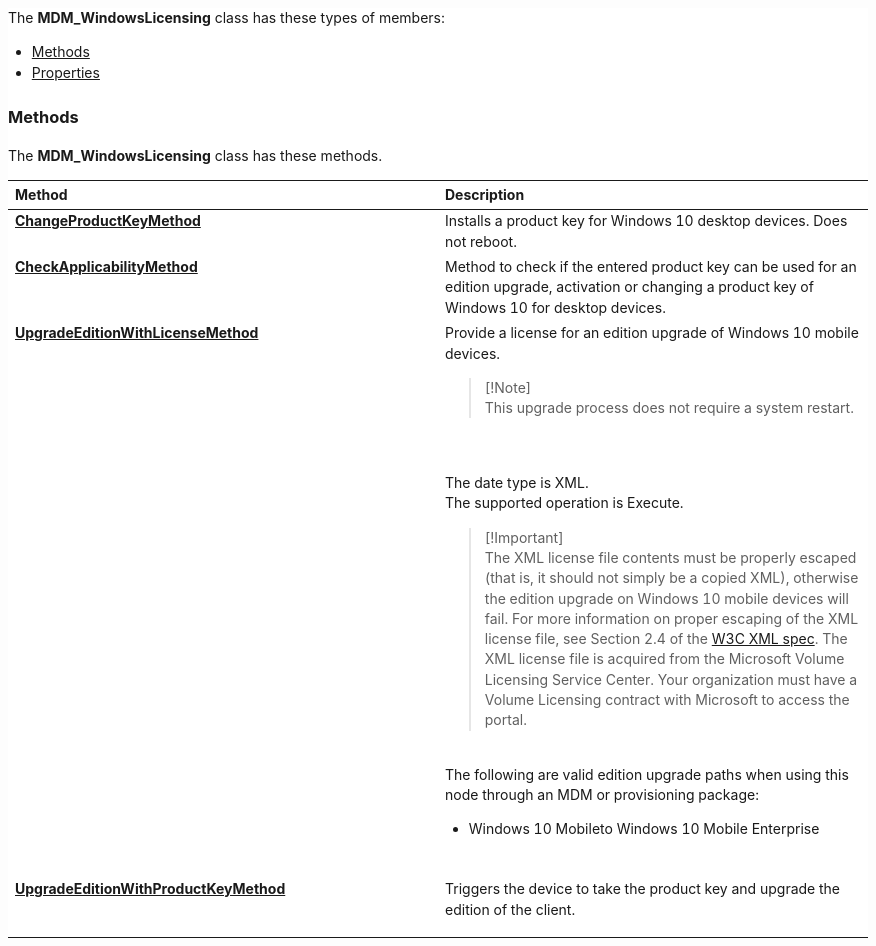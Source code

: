 The **MDM\_WindowsLicensing** class has these types of members:

-   [Methods](#methods)
-   [Properties](#properties)

### Methods

The **MDM\_WindowsLicensing** class has these methods.



<table>
<colgroup>
<col style="width: 50%" />
<col style="width: 50%" />
</colgroup>
<thead>
<tr class="header">
<th style="text-align: left;">Method</th>
<th style="text-align: left;">Description</th>
</tr>
</thead>
<tbody>
<tr class="odd">
<td style="text-align: left;"><a href="mdm-windowslicensing-changeproductkeymethod.md"><strong>ChangeProductKeyMethod</strong></a></td>
<td style="text-align: left;">Installs a product key for Windows 10 desktop devices. Does not reboot.<br/></td>
</tr>
<tr class="even">
<td style="text-align: left;"><a href="mdm-windowslicensing-checkapplicabilitymethod.md"><strong>CheckApplicabilityMethod</strong></a></td>
<td style="text-align: left;">Method to check if the entered product key can be used for an edition upgrade, activation or changing a product key of Windows 10 for desktop devices.<br/></td>
</tr>
<tr class="odd">
<td style="text-align: left;"><a href="mdm-windowslicensing-upgradeeditionwithlicensemethod.md"><strong>UpgradeEditionWithLicenseMethod</strong></a></td>
<td style="text-align: left;">Provide a license for an edition upgrade of Windows 10 mobile devices.<br/>
<blockquote>
[!Note]<br />
This upgrade process does not require a system restart.
</blockquote>
<br/> <br/> The date type is XML.<br/> The supported operation is Execute.<br/>
<blockquote>
[!Important]<br />
The XML license file contents must be properly escaped (that is, it should not simply be a copied XML), otherwise the edition upgrade on Windows 10 mobile devices will fail. For more information on proper escaping of the XML license file, see Section 2.4 of the <a href="https://www.w3.org/TR/xml/">W3C XML spec</a>. The XML license file is acquired from the Microsoft Volume Licensing Service Center. Your organization must have a Volume Licensing contract with Microsoft to access the portal.
</blockquote>
<br/> The following are valid edition upgrade paths when using this node through an MDM or provisioning package:
<ul>
<li>Windows 10 Mobileto Windows 10 Mobile Enterprise<br/></li>
</ul>
<br/></td>
</tr>
<tr class="even">
<td style="text-align: left;"><a href="mdm-windowslicensing-upgradeeditionwithproductkeymethod.md"><strong>UpgradeEditionWithProductKeyMethod</strong></a></td>
<td style="text-align: left;">Triggers the device to take the product key and upgrade the edition of the client.
<blockquote>